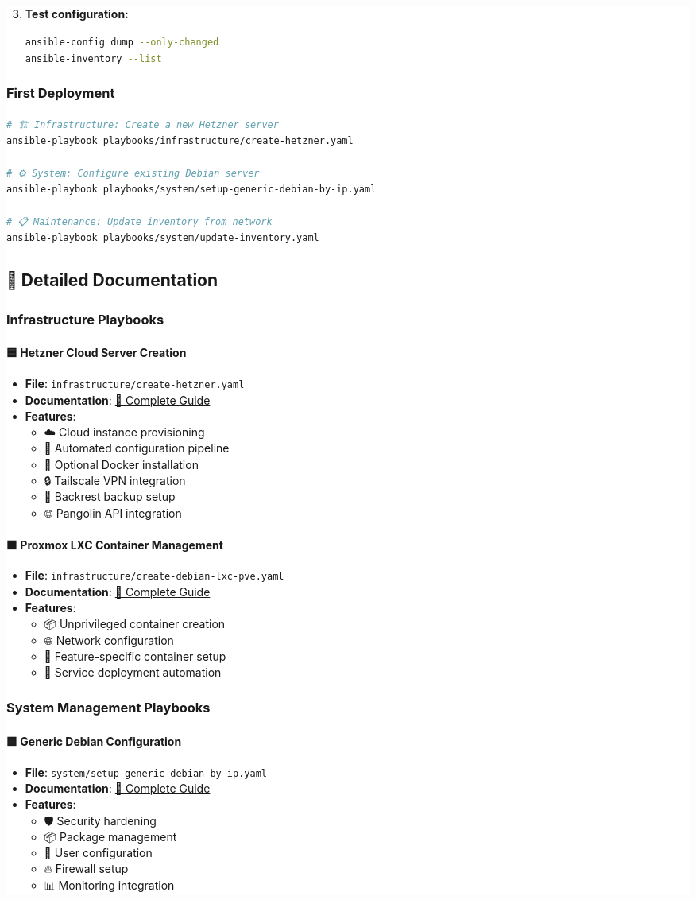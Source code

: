 3. **Test configuration:**
   ```bash
   ansible-config dump --only-changed
   ansible-inventory --list
   ```

### First Deployment

```bash
# 🏗️ Infrastructure: Create a new Hetzner server
ansible-playbook playbooks/infrastructure/create-hetzner.yaml

# ⚙️ System: Configure existing Debian server
ansible-playbook playbooks/system/setup-generic-debian-by-ip.yaml

# 📋 Maintenance: Update inventory from network
ansible-playbook playbooks/system/update-inventory.yaml
```

## 📖 Detailed Documentation

### Infrastructure Playbooks

#### 🟦 Hetzner Cloud Server Creation
- **File**: `infrastructure/create-hetzner.yaml`
- **Documentation**: [📄 Complete Guide](infrastructure/create-hetzner.md)
- **Features**:
  - ☁️ Cloud instance provisioning
  - 🔧 Automated configuration pipeline
  - 🐳 Optional Docker installation
  - 🔒 Tailscale VPN integration
  - 💾 Backrest backup setup
  - 🌐 Pangolin API integration

#### 🟧 Proxmox LXC Container Management
- **File**: `infrastructure/create-debian-lxc-pve.yaml`
- **Documentation**: [📄 Complete Guide](infrastructure/create-debian-lxc-pve.md)
- **Features**:
  - 📦 Unprivileged container creation
  - 🌐 Network configuration
  - 🔧 Feature-specific container setup
  - 🚀 Service deployment automation

### System Management Playbooks

#### 🟩 Generic Debian Configuration
- **File**: `system/setup-generic-debian-by-ip.yaml`
- **Documentation**: [📄 Complete Guide](system/setup-generic-debian-by-ip.md)
- **Features**:
  - 🛡️ Security hardening
  - 📦 Package management
  - 👤 User configuration
  - 🔥 Firewall setup
  - 📊 Monitoring integration
